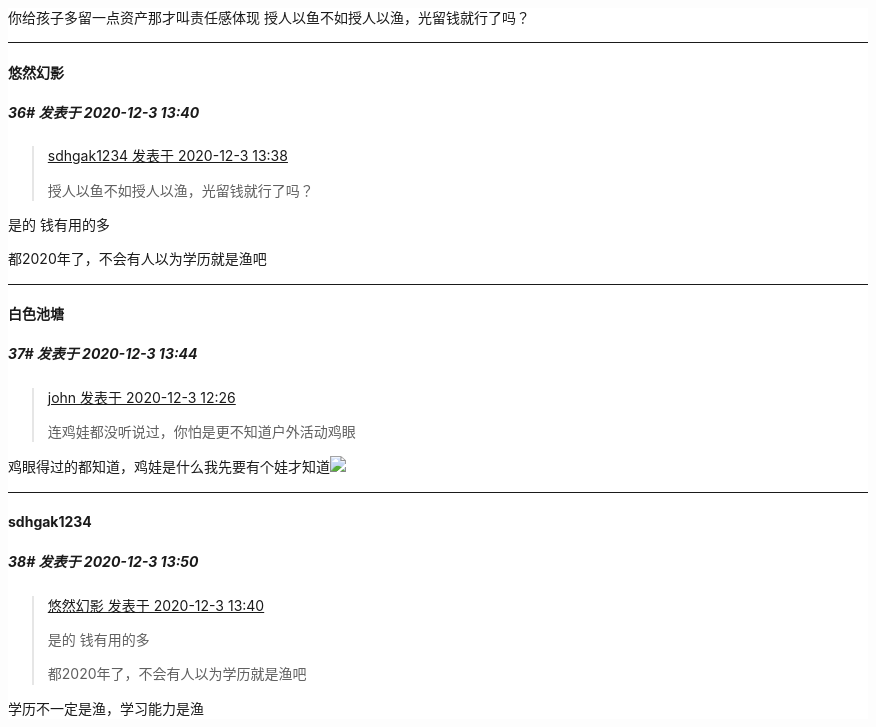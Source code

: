 
你给孩子多留一点资产那才叫责任感体现</blockquote>
授人以鱼不如授人以渔，光留钱就行了吗？







*****

####  悠然幻影  
##### 36#       发表于 2020-12-3 13:40



<blockquote><a href="httphttps://bbs.saraba1st.com/2b/forum.php?mod=redirect&amp;goto=findpost&amp;pid=49596473&amp;ptid=1975488" target="_blank">sdhgak1234 发表于 2020-12-3 13:38</a>

授人以鱼不如授人以渔，光留钱就行了吗？</blockquote>
是的 钱有用的多


都2020年了，不会有人以为学历就是渔吧







*****

####  白色池塘  
##### 37#       发表于 2020-12-3 13:44



<blockquote><a href="httphttps://bbs.saraba1st.com/2b/forum.php?mod=redirect&amp;goto=findpost&amp;pid=49595712&amp;ptid=1975488" target="_blank">john 发表于 2020-12-3 12:26</a>

连鸡娃都没听说过，你怕是更不知道户外活动鸡眼</blockquote>
鸡眼得过的都知道，鸡娃是什么我先要有个娃才知道<img src="https://static.saraba1st.com/image/smiley/carton2017/281.png" referrerpolicy="no-referrer">







*****

####  sdhgak1234  
##### 38#       发表于 2020-12-3 13:50



<blockquote><a href="httphttps://bbs.saraba1st.com/2b/forum.php?mod=redirect&amp;goto=findpost&amp;pid=49596500&amp;ptid=1975488" target="_blank">悠然幻影 发表于 2020-12-3 13:40</a>

是的 钱有用的多


都2020年了，不会有人以为学历就是渔吧</blockquote>
学历不一定是渔，学习能力是渔
